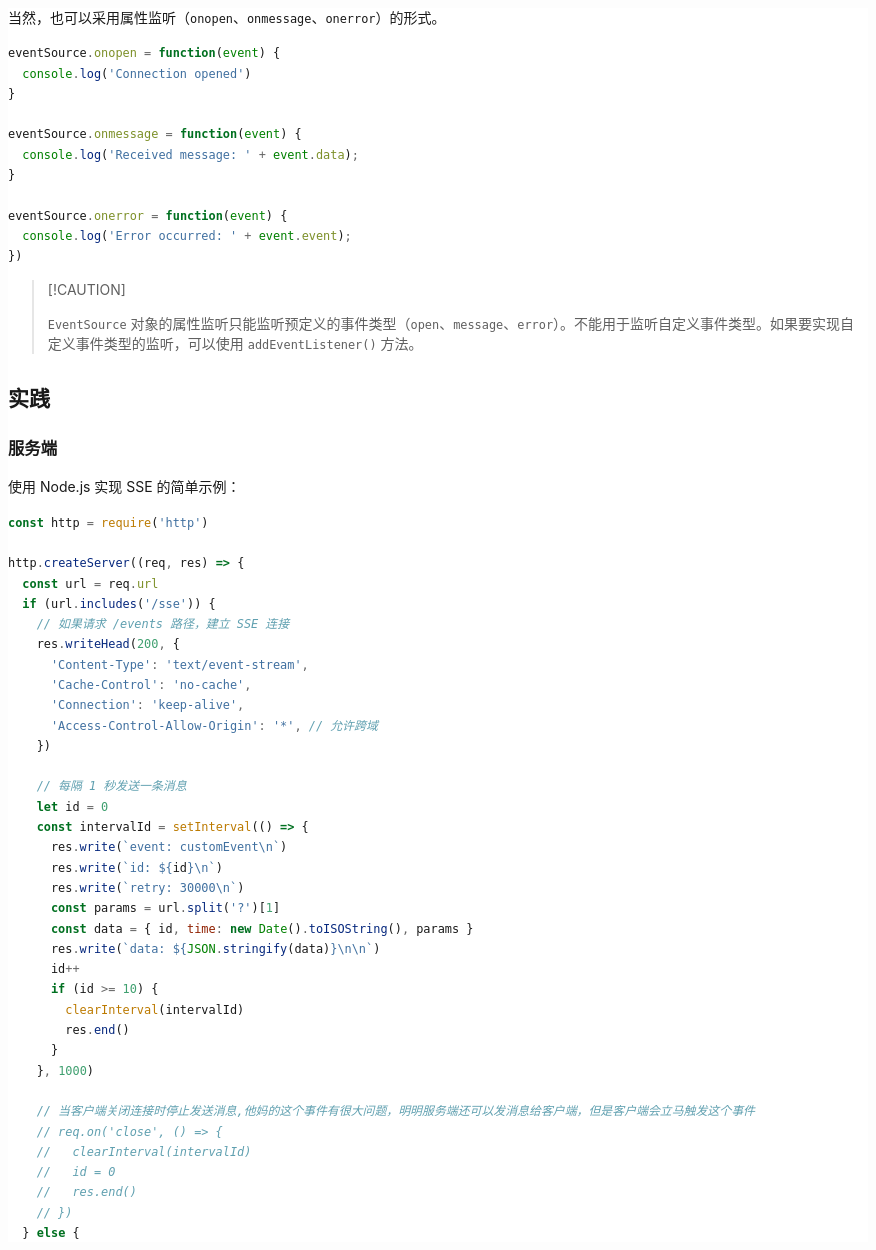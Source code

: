 当然，也可以采用属性监听（`onopen`、`onmessage`、`onerror`）的形式。

```js
eventSource.onopen = function(event) {
  console.log('Connection opened')
}

eventSource.onmessage = function(event) {
  console.log('Received message: ' + event.data);
}

eventSource.onerror = function(event) {
  console.log('Error occurred: ' + event.event);
})
```

>  [!CAUTION]
>
>  `EventSource` 对象的属性监听只能监听预定义的事件类型（`open`、`message`、`error`）。不能用于监听自定义事件类型。如果要实现自定义事件类型的监听，可以使用 `addEventListener()` 方法。



## 实践

### 服务端

使用 Node.js 实现 SSE 的简单示例：

```js
const http = require('http')

http.createServer((req, res) => {
  const url = req.url
  if (url.includes('/sse')) {
    // 如果请求 /events 路径，建立 SSE 连接
    res.writeHead(200, {
      'Content-Type': 'text/event-stream',
      'Cache-Control': 'no-cache',
      'Connection': 'keep-alive',
      'Access-Control-Allow-Origin': '*', // 允许跨域
    })

    // 每隔 1 秒发送一条消息
    let id = 0
    const intervalId = setInterval(() => {
      res.write(`event: customEvent\n`)
      res.write(`id: ${id}\n`)
      res.write(`retry: 30000\n`)
      const params = url.split('?')[1]
      const data = { id, time: new Date().toISOString(), params }
      res.write(`data: ${JSON.stringify(data)}\n\n`)
      id++
      if (id >= 10) {
        clearInterval(intervalId)
        res.end()
      }
    }, 1000)

    // 当客户端关闭连接时停止发送消息,他妈的这个事件有很大问题，明明服务端还可以发消息给客户端，但是客户端会立马触发这个事件
    // req.on('close', () => {
    //   clearInterval(intervalId)
    //   id = 0
    //   res.end()
    // })
  } else {
```